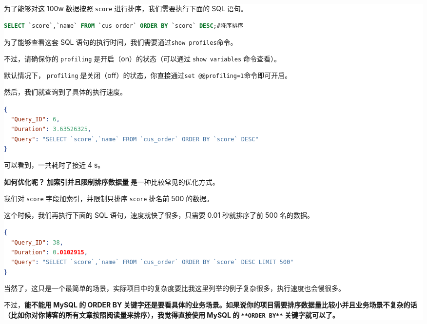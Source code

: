 

为了能够对这 100w 数据按照 `score` 进行排序，我们需要执行下面的 SQL 语句。



```sql
SELECT `score`,`name` FROM `cus_order` ORDER BY `score` DESC;#降序排序
```



为了能够查看这套 SQL 语句的执行时间，我们需要通过`show profiles`命令。



不过，请确保你的 `profiling` 是开启（on）的状态（可以通过 `show variables` 命令查看）。



默认情况下， `profiling` 是关闭（off）的状态，你直接通过`set @@profiling=1`命令即可开启。



然后，我们就查询到了具体的执行速度。



```json
{
  "Query_ID": 6,
  "Duration": 3.63526325,
  "Query": "SELECT `score`,`name` FROM `cus_order` ORDER BY `score` DESC"
}
```



可以看到，一共耗时了接近 4 s。



**如何优化呢？** **加索引并且限制排序数据量** 是一种比较常见的优化方式。



我们对 `score` 字段加索引，并限制只排序 `score` 排名前 500 的数据。



这个时候，我们再执行下面的 SQL 语句，速度就快了很多，只需要 0.01 秒就排序了前 500 名的数据。



```json
{
  "Query_ID": 38,
  "Duration": 0.0102915,
  "Query": "SELECT `score`,`name` FROM `cus_order` ORDER BY `score` DESC LIMIT 500"
}
```



当然了，这只是一个最简单的场景，实际项目中的复杂度要比我这里列举的例子复杂很多，执行速度也会慢很多。



不过，**能不能用 MySQL 的 ORDER BY 关键字还是要看具体的业务场景。如果说你的项目需要排序数据量比较小并且业务场景不复杂的话（比如你对你博客的所有文章按照阅读量来排序），我觉得直接使用 MySQL 的 **`**ORDER BY**`** 关键字就可以了。**
